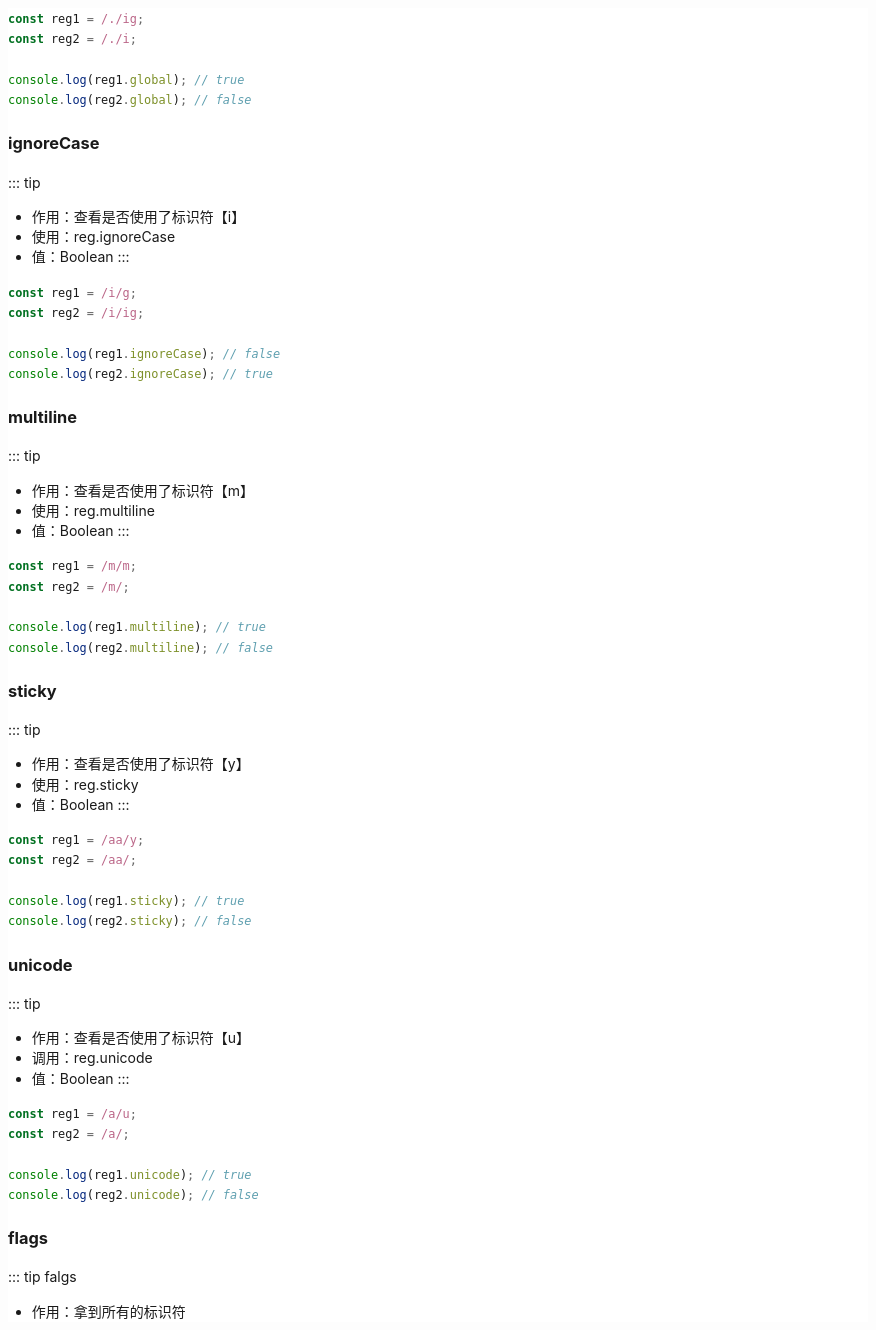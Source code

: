 ```js
const reg1 = /./ig;
const reg2 = /./i;

console.log(reg1.global); // true
console.log(reg2.global); // false
```
### ignoreCase
::: tip
* 作用：查看是否使用了标识符【i】
* 使用：reg.ignoreCase
* 值：Boolean
:::
```js
const reg1 = /i/g;
const reg2 = /i/ig;

console.log(reg1.ignoreCase); // false
console.log(reg2.ignoreCase); // true
```
### multiline
::: tip
* 作用：查看是否使用了标识符【m】
* 使用：reg.multiline
* 值：Boolean
:::
```js
const reg1 = /m/m;
const reg2 = /m/;

console.log(reg1.multiline); // true
console.log(reg2.multiline); // false
```
### sticky
::: tip
* 作用：查看是否使用了标识符【y】
* 使用：reg.sticky
* 值：Boolean
:::
```js
const reg1 = /aa/y;
const reg2 = /aa/;

console.log(reg1.sticky); // true
console.log(reg2.sticky); // false
```
### unicode
::: tip
* 作用：查看是否使用了标识符【u】
* 调用：reg.unicode
* 值：Boolean
:::
```js
const reg1 = /a/u;
const reg2 = /a/;

console.log(reg1.unicode); // true
console.log(reg2.unicode); // false
```
### flags
::: tip falgs
* 作用：拿到所有的标识符